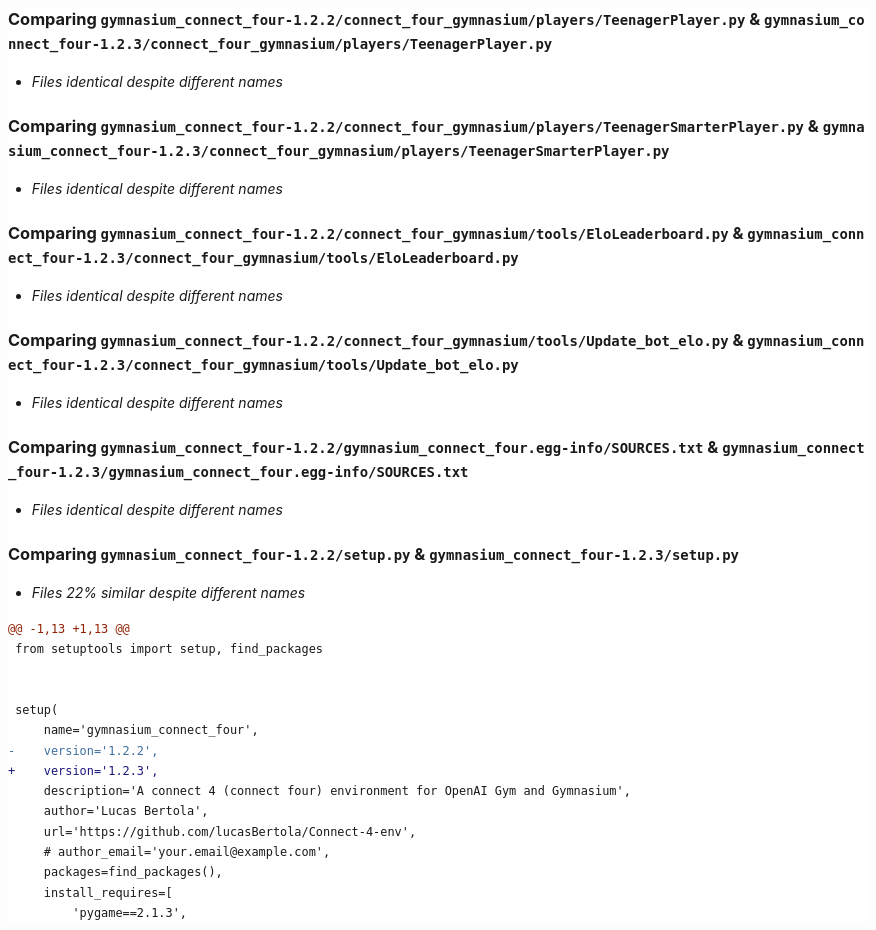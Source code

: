 ### Comparing `gymnasium_connect_four-1.2.2/connect_four_gymnasium/players/TeenagerPlayer.py` & `gymnasium_connect_four-1.2.3/connect_four_gymnasium/players/TeenagerPlayer.py`

 * *Files identical despite different names*

### Comparing `gymnasium_connect_four-1.2.2/connect_four_gymnasium/players/TeenagerSmarterPlayer.py` & `gymnasium_connect_four-1.2.3/connect_four_gymnasium/players/TeenagerSmarterPlayer.py`

 * *Files identical despite different names*

### Comparing `gymnasium_connect_four-1.2.2/connect_four_gymnasium/tools/EloLeaderboard.py` & `gymnasium_connect_four-1.2.3/connect_four_gymnasium/tools/EloLeaderboard.py`

 * *Files identical despite different names*

### Comparing `gymnasium_connect_four-1.2.2/connect_four_gymnasium/tools/Update_bot_elo.py` & `gymnasium_connect_four-1.2.3/connect_four_gymnasium/tools/Update_bot_elo.py`

 * *Files identical despite different names*

### Comparing `gymnasium_connect_four-1.2.2/gymnasium_connect_four.egg-info/SOURCES.txt` & `gymnasium_connect_four-1.2.3/gymnasium_connect_four.egg-info/SOURCES.txt`

 * *Files identical despite different names*

### Comparing `gymnasium_connect_four-1.2.2/setup.py` & `gymnasium_connect_four-1.2.3/setup.py`

 * *Files 22% similar despite different names*

```diff
@@ -1,13 +1,13 @@
 from setuptools import setup, find_packages
 
 
 setup(
     name='gymnasium_connect_four',
-    version='1.2.2',
+    version='1.2.3',
     description='A connect 4 (connect four) environment for OpenAI Gym and Gymnasium',
     author='Lucas Bertola',
     url='https://github.com/lucasBertola/Connect-4-env',  
     # author_email='your.email@example.com',
     packages=find_packages(),
     install_requires=[
         'pygame==2.1.3',
```
